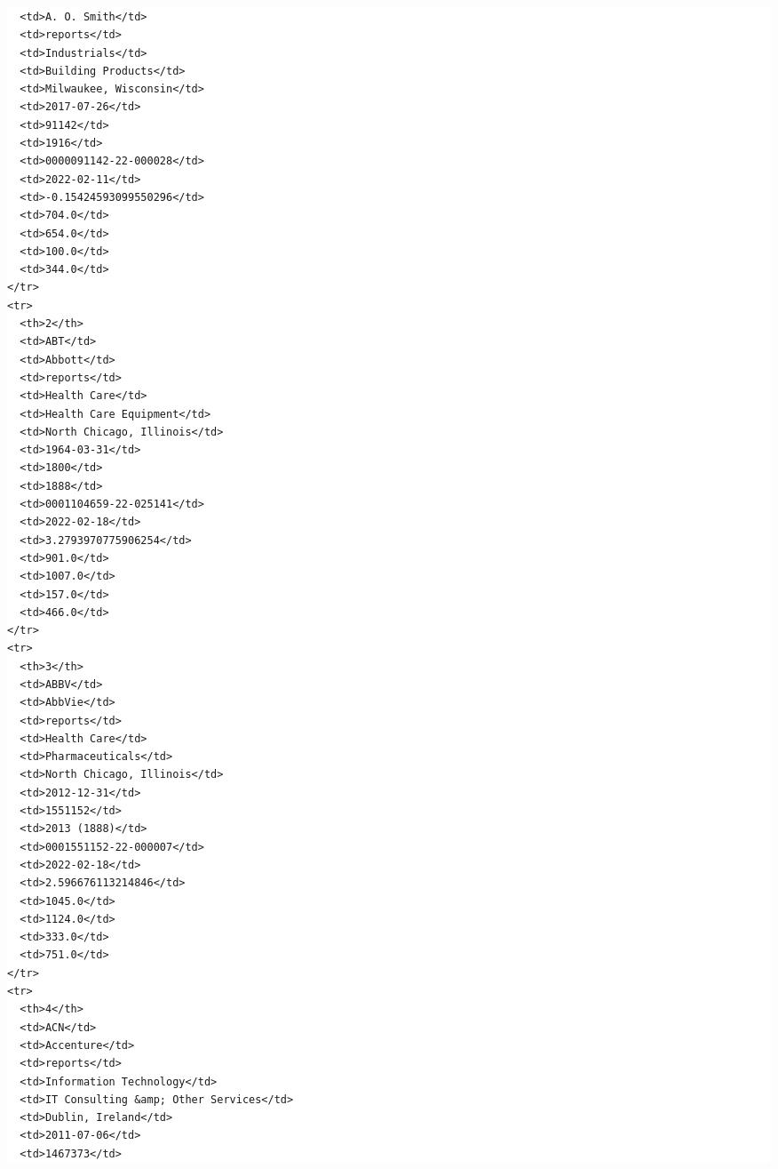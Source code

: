       <td>A. O. Smith</td>
      <td>reports</td>
      <td>Industrials</td>
      <td>Building Products</td>
      <td>Milwaukee, Wisconsin</td>
      <td>2017-07-26</td>
      <td>91142</td>
      <td>1916</td>
      <td>0000091142-22-000028</td>
      <td>2022-02-11</td>
      <td>-0.15424593099550296</td>
      <td>704.0</td>
      <td>654.0</td>
      <td>100.0</td>
      <td>344.0</td>
    </tr>
    <tr>
      <th>2</th>
      <td>ABT</td>
      <td>Abbott</td>
      <td>reports</td>
      <td>Health Care</td>
      <td>Health Care Equipment</td>
      <td>North Chicago, Illinois</td>
      <td>1964-03-31</td>
      <td>1800</td>
      <td>1888</td>
      <td>0001104659-22-025141</td>
      <td>2022-02-18</td>
      <td>3.2793970775906254</td>
      <td>901.0</td>
      <td>1007.0</td>
      <td>157.0</td>
      <td>466.0</td>
    </tr>
    <tr>
      <th>3</th>
      <td>ABBV</td>
      <td>AbbVie</td>
      <td>reports</td>
      <td>Health Care</td>
      <td>Pharmaceuticals</td>
      <td>North Chicago, Illinois</td>
      <td>2012-12-31</td>
      <td>1551152</td>
      <td>2013 (1888)</td>
      <td>0001551152-22-000007</td>
      <td>2022-02-18</td>
      <td>2.596676113214846</td>
      <td>1045.0</td>
      <td>1124.0</td>
      <td>333.0</td>
      <td>751.0</td>
    </tr>
    <tr>
      <th>4</th>
      <td>ACN</td>
      <td>Accenture</td>
      <td>reports</td>
      <td>Information Technology</td>
      <td>IT Consulting &amp; Other Services</td>
      <td>Dublin, Ireland</td>
      <td>2011-07-06</td>
      <td>1467373</td>